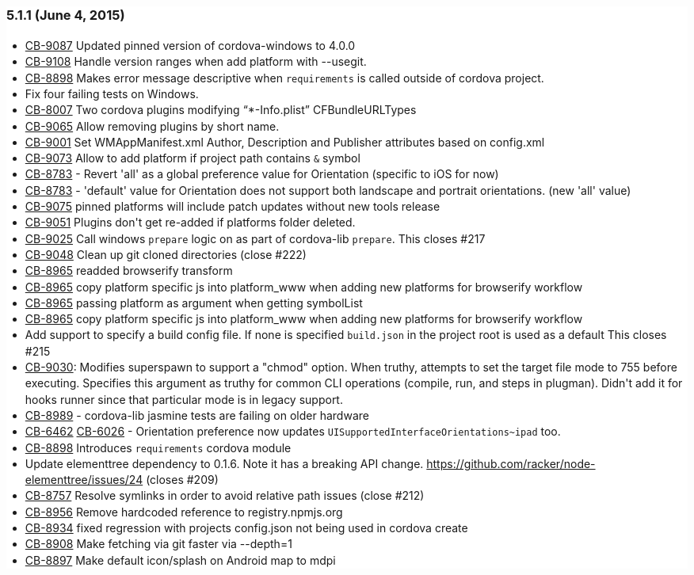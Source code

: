 ### 5.1.1 (June 4, 2015)
* [CB-9087](https://issues.apache.org/jira/browse/CB-9087) Updated pinned version of cordova-windows to 4.0.0
* [CB-9108](https://issues.apache.org/jira/browse/CB-9108) Handle version ranges when add platform with --usegit.
* [CB-8898](https://issues.apache.org/jira/browse/CB-8898) Makes error message descriptive when `requirements` is called outside of cordova project.
* Fix four failing tests on Windows.
* [CB-8007](https://issues.apache.org/jira/browse/CB-8007) Two cordova plugins modifying “*-Info.plist” CFBundleURLTypes
* [CB-9065](https://issues.apache.org/jira/browse/CB-9065) Allow removing plugins by short name.
* [CB-9001](https://issues.apache.org/jira/browse/CB-9001) Set WMAppManifest.xml Author, Description and Publisher attributes based on config.xml
* [CB-9073](https://issues.apache.org/jira/browse/CB-9073) Allow to add platform if project path contains `&` symbol
* [CB-8783](https://issues.apache.org/jira/browse/CB-8783) - Revert 'all' as a global preference value for Orientation (specific to iOS for now)
* [CB-8783](https://issues.apache.org/jira/browse/CB-8783) - 'default' value for Orientation does not support both landscape and portrait orientations. (new 'all' value)
* [CB-9075](https://issues.apache.org/jira/browse/CB-9075) pinned platforms will include patch updates without new tools release
* [CB-9051](https://issues.apache.org/jira/browse/CB-9051) Plugins don't get re-added if platforms folder deleted.
* [CB-9025](https://issues.apache.org/jira/browse/CB-9025) Call windows `prepare` logic on as part of cordova-lib `prepare`. This closes #217
* [CB-9048](https://issues.apache.org/jira/browse/CB-9048) Clean up git cloned directories (close #222)
* [CB-8965](https://issues.apache.org/jira/browse/CB-8965) readded browserify transform
* [CB-8965](https://issues.apache.org/jira/browse/CB-8965) copy platform specific js into platform_www when adding new platforms for browserify workflow
* [CB-8965](https://issues.apache.org/jira/browse/CB-8965) passing platform as argument when getting symbolList
* [CB-8965](https://issues.apache.org/jira/browse/CB-8965) copy platform specific js into platform_www when adding new platforms for browserify workflow
* Add support to specify a build config file. If none is specified `build.json` in the project root is used as a default This closes #215
* [CB-9030](https://issues.apache.org/jira/browse/CB-9030): Modifies superspawn to support a "chmod" option. When truthy, attempts to set the target file mode to 755 before executing.  Specifies this argument as truthy for common CLI operations (compile, run, and steps in plugman).  Didn't add it for hooks runner since that particular mode is in legacy support.
* [CB-8989](https://issues.apache.org/jira/browse/CB-8989) - cordova-lib jasmine tests are failing on older hardware
* [CB-6462](https://issues.apache.org/jira/browse/CB-6462) [CB-6026](https://issues.apache.org/jira/browse/CB-6026) - Orientation preference now updates `UISupportedInterfaceOrientations~ipad` too.
* [CB-8898](https://issues.apache.org/jira/browse/CB-8898) Introduces `requirements` cordova module
* Update elementtree dependency to 0.1.6. Note it has a breaking API change. https://github.com/racker/node-elementtree/issues/24 (closes #209)
* [CB-8757](https://issues.apache.org/jira/browse/CB-8757) Resolve symlinks in order to avoid relative path issues (close #212)
* [CB-8956](https://issues.apache.org/jira/browse/CB-8956) Remove hardcoded reference to registry.npmjs.org
* [CB-8934](https://issues.apache.org/jira/browse/CB-8934) fixed regression with projects config.json not being used in cordova create
* [CB-8908](https://issues.apache.org/jira/browse/CB-8908) Make fetching via git faster via --depth=1
* [CB-8897](https://issues.apache.org/jira/browse/CB-8897) Make default icon/splash on Android map to mdpi
